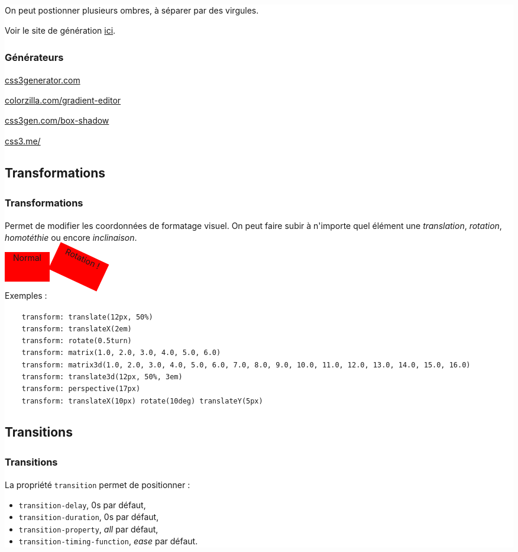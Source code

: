On peut postionner plusieurs ombres, à séparer par des virgules.

Voir le site de génération [ici](css3gen.com/box-shadow).

### Générateurs

[css3generator.com](http://www.css3generator.com/)

[colorzilla.com/gradient-editor](http://www.colorzilla.com/gradient-editor/)

[css3gen.com/box-shadow](http://css3gen.com/box-shadow)

[css3.me/](http://css3.me/)

## Transformations

### Transformations

Permet de modifier les coordonnées de formatage visuel. On peut faire subir à n'importe quel élément une *translation*, *rotation*, *homotéthie* ou encore *inclinaison*.

<style>
.basTransfo {
display: inline-block;
height:50px;
background-color: red;
padding: 0 1em;
}
.rot{transform: rotateZ(25deg);}
</style>

<div class="basTransfo">Normal</div>
<div class="basTransfo rot">Rotation !</div>

Exemples :

		transform: translate(12px, 50%)
		transform: translateX(2em)
		transform: rotate(0.5turn)
		transform: matrix(1.0, 2.0, 3.0, 4.0, 5.0, 6.0)
		transform: matrix3d(1.0, 2.0, 3.0, 4.0, 5.0, 6.0, 7.0, 8.0, 9.0, 10.0, 11.0, 12.0, 13.0, 14.0, 15.0, 16.0)
		transform: translate3d(12px, 50%, 3em)
		transform: perspective(17px)
		transform: translateX(10px) rotate(10deg) translateY(5px)


## Transitions

### Transitions

La propriété `transition` permet de positionner :

- `transition-delay`, 0s par défaut,
- `transition-duration`, 0s par défaut,
- `transition-property`, *all* par défaut,
- `transition-timing-function`, *ease* par défaut.
